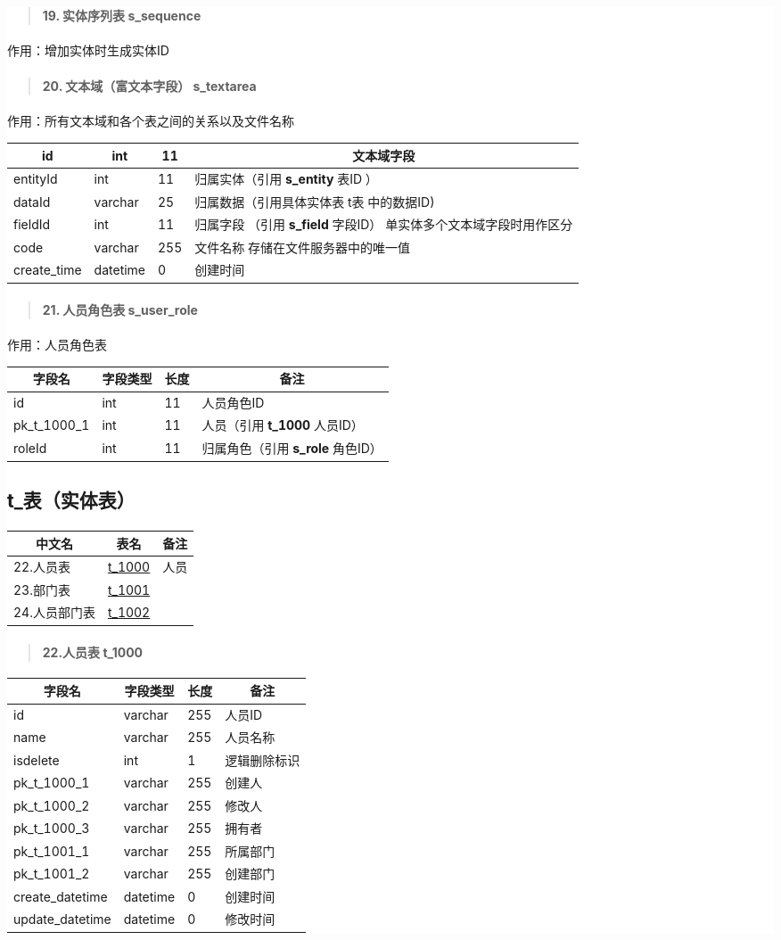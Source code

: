 > <h4 id="s_sequence" >19. 实体序列表	s_sequence</h4>

作用：增加实体时生成实体ID

> <h4 id="s_textarea" >20. 文本域（富文本字段）	s_textarea</h4>

作用：所有文本域和各个表之间的关系以及文件名称

| id          | int      | 11   | 文本域字段                                                   |
| ----------- | -------- | ---- | ------------------------------------------------------------ |
| entityId    | int      | 11   | 归属实体（引用 **s_entity** 表ID ）                          |
| dataId      | varchar  | 25   | 归属数据（引用具体实体表 t表 中的数据ID)                     |
| fieldId     | int      | 11   | 归属字段 （引用 **s_field** 字段ID） 单实体多个文本域字段时用作区分 |
| code        | varchar  | 255  | 文件名称 存储在文件服务器中的唯一值                          |
| create_time | datetime | 0    | 创建时间                                                     |

> <h4 id="s_user_role" >21. 人员角色表	s_user_role</h4>

作用：人员角色表

| 字段名            | 字段类型    | 长度 | 备注 |
| ------ | ---- | ---- | ---------------------------------- |
| id     | int  | 11   | 人员角色ID                     |
| pk_t_1000_1 | int  | 11   | 人员（引用 **t_1000** 人员ID） |
| roleId | int  | 11   | 归属角色（引用 **s_role** 角色ID） |



## t_表（实体表）

| 中文名    | 表名       | 备注 |
| --------- | ---------- | ---- |
| 22.人员表 |    [t_1000](#t_1000)  | 人员 |
| 23.部门表 |  [t_1001](#t_1001)    |      |
| 24.人员部门表 | [t_1002](#t_1002) |      |


> <h4 id="t_1000" >22.人员表 t_1000</h4>

| 字段名            | 字段类型    | 长度 | 备注 |
| --------------- | -------- | ---- | ------------ |
| id              | varchar  | 255  | 人员ID       |
| name            | varchar  | 255  | 人员名称     |
| isdelete        | int      | 1    | 逻辑删除标识 |
| pk_t_1000_1     | varchar  | 255  | 创建人       |
| pk_t_1000_2     | varchar  | 255  | 修改人       |
| pk_t_1000_3     | varchar  | 255  | 拥有者       |
| pk_t_1001_1     | varchar  | 255  | 所属部门     |
| pk_t_1001_2     | varchar  | 255  | 创建部门     |
| create_datetime | datetime | 0    | 创建时间     |
| update_datetime | datetime | 0    | 修改时间     |

